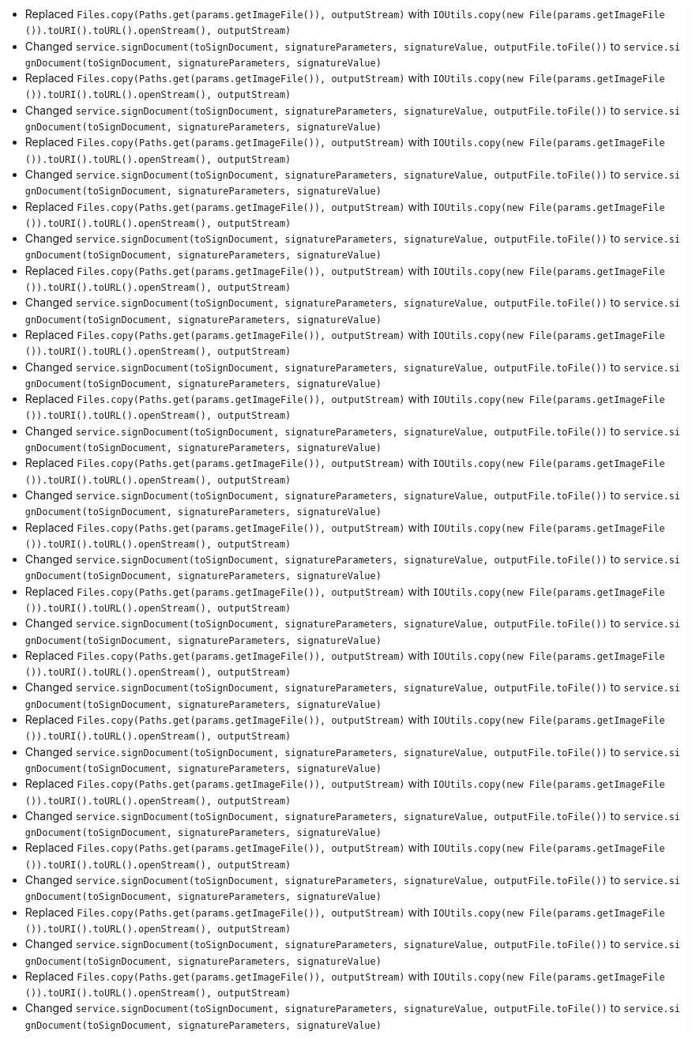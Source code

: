 * Replaced `Files.copy(Paths.get(params.getImageFile()), outputStream)` with `IOUtils.copy(new File(params.getImageFile()).toURI().toURL().openStream(), outputStream)`
* Changed `service.signDocument(toSignDocument, signatureParameters, signatureValue, outputFile.toFile())` to `service.signDocument(toSignDocument, signatureParameters, signatureValue)`
* Replaced `Files.copy(Paths.get(params.getImageFile()), outputStream)` with `IOUtils.copy(new File(params.getImageFile()).toURI().toURL().openStream(), outputStream)`
* Changed `service.signDocument(toSignDocument, signatureParameters, signatureValue, outputFile.toFile())` to `service.signDocument(toSignDocument, signatureParameters, signatureValue)`
* Replaced `Files.copy(Paths.get(params.getImageFile()), outputStream)` with `IOUtils.copy(new File(params.getImageFile()).toURI().toURL().openStream(), outputStream)`
* Changed `service.signDocument(toSignDocument, signatureParameters, signatureValue, outputFile.toFile())` to `service.signDocument(toSignDocument, signatureParameters, signatureValue)`
* Replaced `Files.copy(Paths.get(params.getImageFile()), outputStream)` with `IOUtils.copy(new File(params.getImageFile()).toURI().toURL().openStream(), outputStream)`
* Changed `service.signDocument(toSignDocument, signatureParameters, signatureValue, outputFile.toFile())` to `service.signDocument(toSignDocument, signatureParameters, signatureValue)`
* Replaced `Files.copy(Paths.get(params.getImageFile()), outputStream)` with `IOUtils.copy(new File(params.getImageFile()).toURI().toURL().openStream(), outputStream)`
* Changed `service.signDocument(toSignDocument, signatureParameters, signatureValue, outputFile.toFile())` to `service.signDocument(toSignDocument, signatureParameters, signatureValue)`
* Replaced `Files.copy(Paths.get(params.getImageFile()), outputStream)` with `IOUtils.copy(new File(params.getImageFile()).toURI().toURL().openStream(), outputStream)`
* Changed `service.signDocument(toSignDocument, signatureParameters, signatureValue, outputFile.toFile())` to `service.signDocument(toSignDocument, signatureParameters, signatureValue)`
* Replaced `Files.copy(Paths.get(params.getImageFile()), outputStream)` with `IOUtils.copy(new File(params.getImageFile()).toURI().toURL().openStream(), outputStream)`
* Changed `service.signDocument(toSignDocument, signatureParameters, signatureValue, outputFile.toFile())` to `service.signDocument(toSignDocument, signatureParameters, signatureValue)`
* Replaced `Files.copy(Paths.get(params.getImageFile()), outputStream)` with `IOUtils.copy(new File(params.getImageFile()).toURI().toURL().openStream(), outputStream)`
* Changed `service.signDocument(toSignDocument, signatureParameters, signatureValue, outputFile.toFile())` to `service.signDocument(toSignDocument, signatureParameters, signatureValue)`
* Replaced `Files.copy(Paths.get(params.getImageFile()), outputStream)` with `IOUtils.copy(new File(params.getImageFile()).toURI().toURL().openStream(), outputStream)`
* Changed `service.signDocument(toSignDocument, signatureParameters, signatureValue, outputFile.toFile())` to `service.signDocument(toSignDocument, signatureParameters, signatureValue)`
* Replaced `Files.copy(Paths.get(params.getImageFile()), outputStream)` with `IOUtils.copy(new File(params.getImageFile()).toURI().toURL().openStream(), outputStream)`
* Changed `service.signDocument(toSignDocument, signatureParameters, signatureValue, outputFile.toFile())` to `service.signDocument(toSignDocument, signatureParameters, signatureValue)`
* Replaced `Files.copy(Paths.get(params.getImageFile()), outputStream)` with `IOUtils.copy(new File(params.getImageFile()).toURI().toURL().openStream(), outputStream)`
* Changed `service.signDocument(toSignDocument, signatureParameters, signatureValue, outputFile.toFile())` to `service.signDocument(toSignDocument, signatureParameters, signatureValue)`
* Replaced `Files.copy(Paths.get(params.getImageFile()), outputStream)` with `IOUtils.copy(new File(params.getImageFile()).toURI().toURL().openStream(), outputStream)`
* Changed `service.signDocument(toSignDocument, signatureParameters, signatureValue, outputFile.toFile())` to `service.signDocument(toSignDocument, signatureParameters, signatureValue)`
* Replaced `Files.copy(Paths.get(params.getImageFile()), outputStream)` with `IOUtils.copy(new File(params.getImageFile()).toURI().toURL().openStream(), outputStream)`
* Changed `service.signDocument(toSignDocument, signatureParameters, signatureValue, outputFile.toFile())` to `service.signDocument(toSignDocument, signatureParameters, signatureValue)`
* Replaced `Files.copy(Paths.get(params.getImageFile()), outputStream)` with `IOUtils.copy(new File(params.getImageFile()).toURI().toURL().openStream(), outputStream)`
* Changed `service.signDocument(toSignDocument, signatureParameters, signatureValue, outputFile.toFile())` to `service.signDocument(toSignDocument, signatureParameters, signatureValue)`
* Replaced `Files.copy(Paths.get(params.getImageFile()), outputStream)` with `IOUtils.copy(new File(params.getImageFile()).toURI().toURL().openStream(), outputStream)`
* Changed `service.signDocument(toSignDocument, signatureParameters, signatureValue, outputFile.toFile())` to `service.signDocument(toSignDocument, signatureParameters, signatureValue)`
* Replaced `Files.copy(Paths.get(params.getImageFile()), outputStream)` with `IOUtils.copy(new File(params.getImageFile()).toURI().toURL().openStream(), outputStream)`
* Changed `service.signDocument(toSignDocument, signatureParameters, signatureValue, outputFile.toFile())` to `service.signDocument(toSignDocument, signatureParameters, signatureValue)`